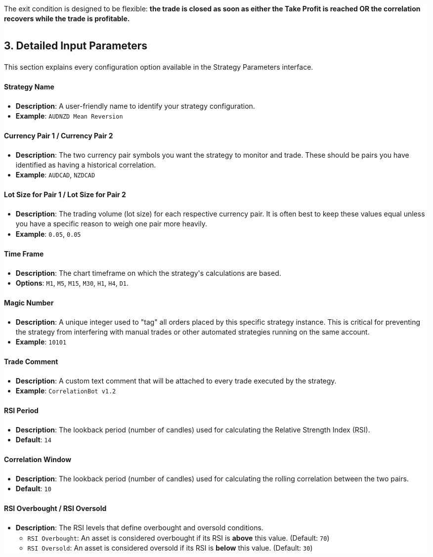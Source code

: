 The exit condition is designed to be flexible: **the trade is closed as soon as either the Take Profit is reached OR the correlation recovers while the trade is profitable.**

## 3. Detailed Input Parameters

This section explains every configuration option available in the Strategy Parameters interface.

#### Strategy Name
*   **Description**: A user-friendly name to identify your strategy configuration.
*   **Example**: `AUDNZD Mean Reversion`

#### Currency Pair 1 / Currency Pair 2
*   **Description**: The two currency pair symbols you want the strategy to monitor and trade. These should be pairs you have identified as having a historical correlation.
*   **Example**: `AUDCAD`, `NZDCAD`

#### Lot Size for Pair 1 / Lot Size for Pair 2
*   **Description**: The trading volume (lot size) for each respective currency pair. It is often best to keep these values equal unless you have a specific reason to weigh one pair more heavily.
*   **Example**: `0.05`, `0.05`

#### Time Frame
*   **Description**: The chart timeframe on which the strategy's calculations are based.
*   **Options**: `M1`, `M5`, `M15`, `M30`, `H1`, `H4`, `D1`.

#### Magic Number
*   **Description**: A unique integer used to "tag" all orders placed by this specific strategy instance. This is critical for preventing the strategy from interfering with manual trades or other automated strategies running on the same account.
*   **Example**: `10101`

#### Trade Comment
*   **Description**: A custom text comment that will be attached to every trade executed by the strategy.
*   **Example**: `CorrelationBot v1.2`

#### RSI Period
*   **Description**: The lookback period (number of candles) used for calculating the Relative Strength Index (RSI).
*   **Default**: `14`

#### Correlation Window
*   **Description**: The lookback period (number of candles) used for calculating the rolling correlation between the two pairs.
*   **Default**: `10`

#### RSI Overbought / RSI Oversold
*   **Description**: The RSI levels that define overbought and oversold conditions.
    *   `RSI Overbought`: An asset is considered overbought if its RSI is **above** this value. (Default: `70`)
    *   `RSI Oversold`: An asset is considered oversold if its RSI is **below** this value. (Default: `30`)
